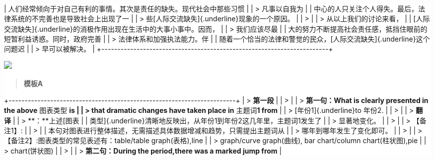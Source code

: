 | 人们经常倾向于对自己有利的事情。其次是责任的缺失。现代社会中那些习惯  |
| > 凡事以自我为                                                        |
| 中心的人只关注个人得失。最后，法律系统的不完善也是导致社会上出现了一  |
| > 些[人际交流缺失]{.underline}现象的一个原因。                        |
| >                                                                     |
| > 从以上我们的讨论来看，                                              |
| [人际交流缺失]{.underline}的消极作用出现在生活中的大事小事中。因而，  |
| > 我们应该尽最                                                        |
| 大的努力不断提高社会责任感，抵挡住眼前的短暂利益诱惑。同时，政府完善  |
| > 法律体系和加强执法能力。伴                                          |
| 随着一个恰当的法律和警觉的民众，[人际交流缺失]{.underline}这个问题迟  |
| > 早可以被解决。                                                      |
+-----------------------------------------------------------------------+

![](media/image12.jpeg)

> **模板A**

+-----------------------------------------------------------------------+
| > **第一段**                                                          |
| >                                                                     |
| > **第一句：What is clearly presented in the above** 图表类型 **is    |
| > that dramatic changes have taken place in** 主题词**1 from**        |
| > [年份1]{.underline}to 年份2.                                        |
| >                                                                     |
| > **翻** **译**                                                       |
| > **：**上述[图表                                                     |
| 类型]{.underline}清晰地反映出，从年份1到年份2这几年里，主题词1发生了  |
| > 显著地变化。                                                        |
| >                                                                     |
| > 【备注1】:                                                          |
| >                                                                     |
|  本句对图表进行整体描述，无需描述具体数据增减和趋势，只需提出主题词从 |
| > 哪年到哪年发生了变化即可。                                          |
| >                                                                     |
| > 【备注2】:图表类型的常见表述有：table/table graph(表格),line        |
| > graph/curve graph(曲线), bar chart/column chart(柱状图),pie         |
| > chart(饼状图)                                                       |
| >                                                                     |
| > **第二句：During the period,there was a marked jump from**          |